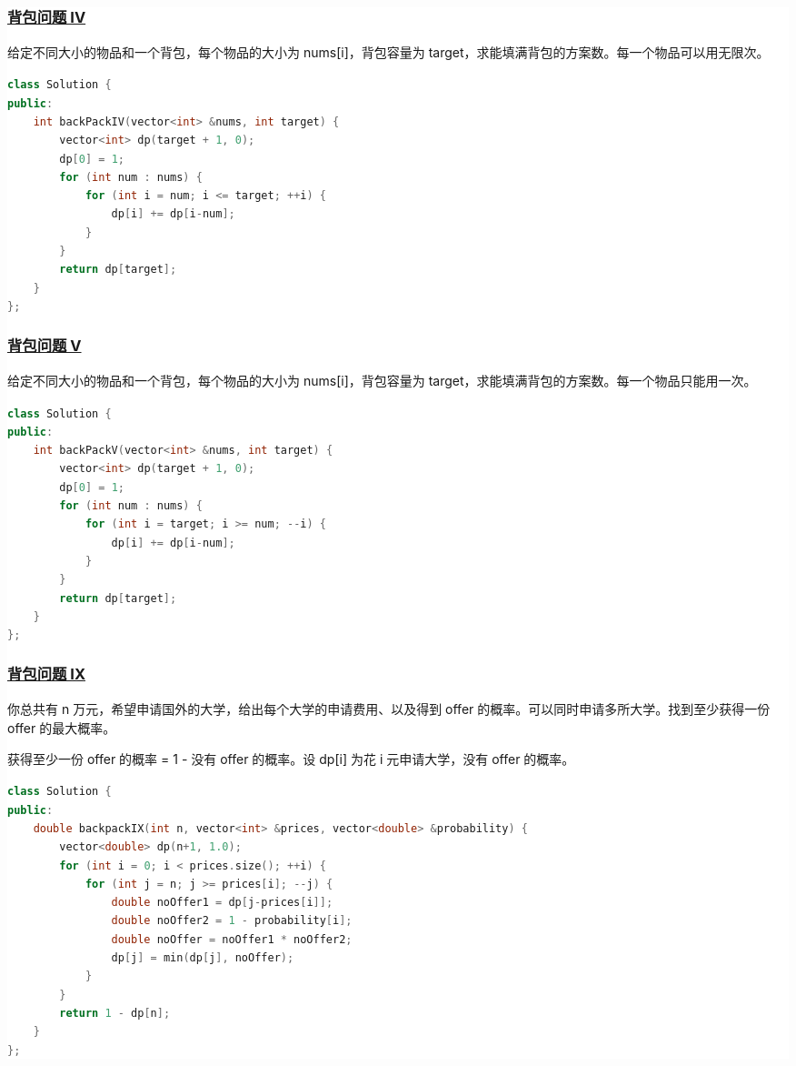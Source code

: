 ### [背包问题 IV](https://www.lintcode.com/problem/backpack-iv/description)

给定不同大小的物品和一个背包，每个物品的大小为 nums[i]，背包容量为 target，求能填满背包的方案数。每一个物品可以用无限次。

```cpp
class Solution {
public:
    int backPackIV(vector<int> &nums, int target) {
        vector<int> dp(target + 1, 0);
        dp[0] = 1;
        for (int num : nums) {
            for (int i = num; i <= target; ++i) {
                dp[i] += dp[i-num];
            }
        }
        return dp[target];
    }
};
```

### [背包问题 V](https://www.lintcode.com/problem/backpack-v/description)

给定不同大小的物品和一个背包，每个物品的大小为 nums[i]，背包容量为 target，求能填满背包的方案数。每一个物品只能用一次。

```cpp
class Solution {
public:
    int backPackV(vector<int> &nums, int target) {
        vector<int> dp(target + 1, 0);
        dp[0] = 1;
        for (int num : nums) {
            for (int i = target; i >= num; --i) {
                dp[i] += dp[i-num];
            }
        }
        return dp[target];
    }
};
```

### [背包问题 IX](https://www.lintcode.com/problem/800)

你总共有 n 万元，希望申请国外的大学，给出每个大学的申请费用、以及得到 offer 的概率。可以同时申请多所大学。找到至少获得一份 offer 的最大概率。

获得至少一份 offer 的概率 = 1 - 没有 offer 的概率。设 dp[i] 为花 i 元申请大学，没有 offer 的概率。

```cpp
class Solution {
public:
    double backpackIX(int n, vector<int> &prices, vector<double> &probability) {
        vector<double> dp(n+1, 1.0);
        for (int i = 0; i < prices.size(); ++i) {
            for (int j = n; j >= prices[i]; --j) {
                double noOffer1 = dp[j-prices[i]];
                double noOffer2 = 1 - probability[i];
                double noOffer = noOffer1 * noOffer2;
                dp[j] = min(dp[j], noOffer);
            }
        }
        return 1 - dp[n];
    }
};
```

